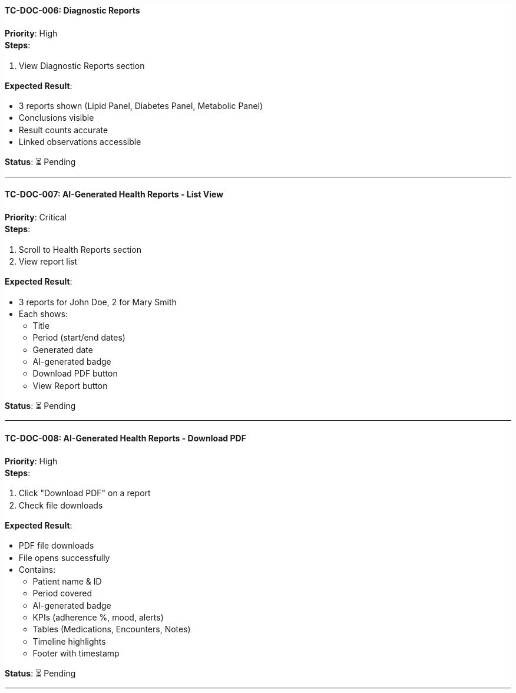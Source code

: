 #### TC-DOC-006: Diagnostic Reports
**Priority**: High  
**Steps**:
1. View Diagnostic Reports section

**Expected Result**:
- 3 reports shown (Lipid Panel, Diabetes Panel, Metabolic Panel)
- Conclusions visible
- Result counts accurate
- Linked observations accessible

**Status**: ⏳ Pending

---

#### TC-DOC-007: AI-Generated Health Reports - List View
**Priority**: Critical  
**Steps**:
1. Scroll to Health Reports section
2. View report list

**Expected Result**:
- 3 reports for John Doe, 2 for Mary Smith
- Each shows:
  - Title
  - Period (start/end dates)
  - Generated date
  - AI-generated badge
  - Download PDF button
  - View Report button

**Status**: ⏳ Pending

---

#### TC-DOC-008: AI-Generated Health Reports - Download PDF
**Priority**: High  
**Steps**:
1. Click "Download PDF" on a report
2. Check file downloads

**Expected Result**:
- PDF file downloads
- File opens successfully
- Contains:
  - Patient name & ID
  - Period covered
  - AI-generated badge
  - KPIs (adherence %, mood, alerts)
  - Tables (Medications, Encounters, Notes)
  - Timeline highlights
  - Footer with timestamp

**Status**: ⏳ Pending

---